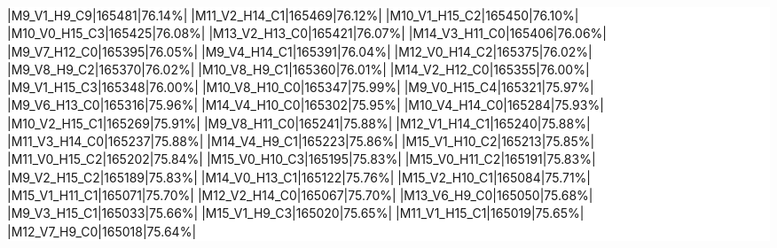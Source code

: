 |M9_V1_H9_C9|165481|76.14%|
|M11_V2_H14_C1|165469|76.12%|
|M10_V1_H15_C2|165450|76.10%|
|M10_V0_H15_C3|165425|76.08%|
|M13_V2_H13_C0|165421|76.07%|
|M14_V3_H11_C0|165406|76.06%|
|M9_V7_H12_C0|165395|76.05%|
|M9_V4_H14_C1|165391|76.04%|
|M12_V0_H14_C2|165375|76.02%|
|M9_V8_H9_C2|165370|76.02%|
|M10_V8_H9_C1|165360|76.01%|
|M14_V2_H12_C0|165355|76.00%|
|M9_V1_H15_C3|165348|76.00%|
|M10_V8_H10_C0|165347|75.99%|
|M9_V0_H15_C4|165321|75.97%|
|M9_V6_H13_C0|165316|75.96%|
|M14_V4_H10_C0|165302|75.95%|
|M10_V4_H14_C0|165284|75.93%|
|M10_V2_H15_C1|165269|75.91%|
|M9_V8_H11_C0|165241|75.88%|
|M12_V1_H14_C1|165240|75.88%|
|M11_V3_H14_C0|165237|75.88%|
|M14_V4_H9_C1|165223|75.86%|
|M15_V1_H10_C2|165213|75.85%|
|M11_V0_H15_C2|165202|75.84%|
|M15_V0_H10_C3|165195|75.83%|
|M15_V0_H11_C2|165191|75.83%|
|M9_V2_H15_C2|165189|75.83%|
|M14_V0_H13_C1|165122|75.76%|
|M15_V2_H10_C1|165084|75.71%|
|M15_V1_H11_C1|165071|75.70%|
|M12_V2_H14_C0|165067|75.70%|
|M13_V6_H9_C0|165050|75.68%|
|M9_V3_H15_C1|165033|75.66%|
|M15_V1_H9_C3|165020|75.65%|
|M11_V1_H15_C1|165019|75.65%|
|M12_V7_H9_C0|165018|75.64%|